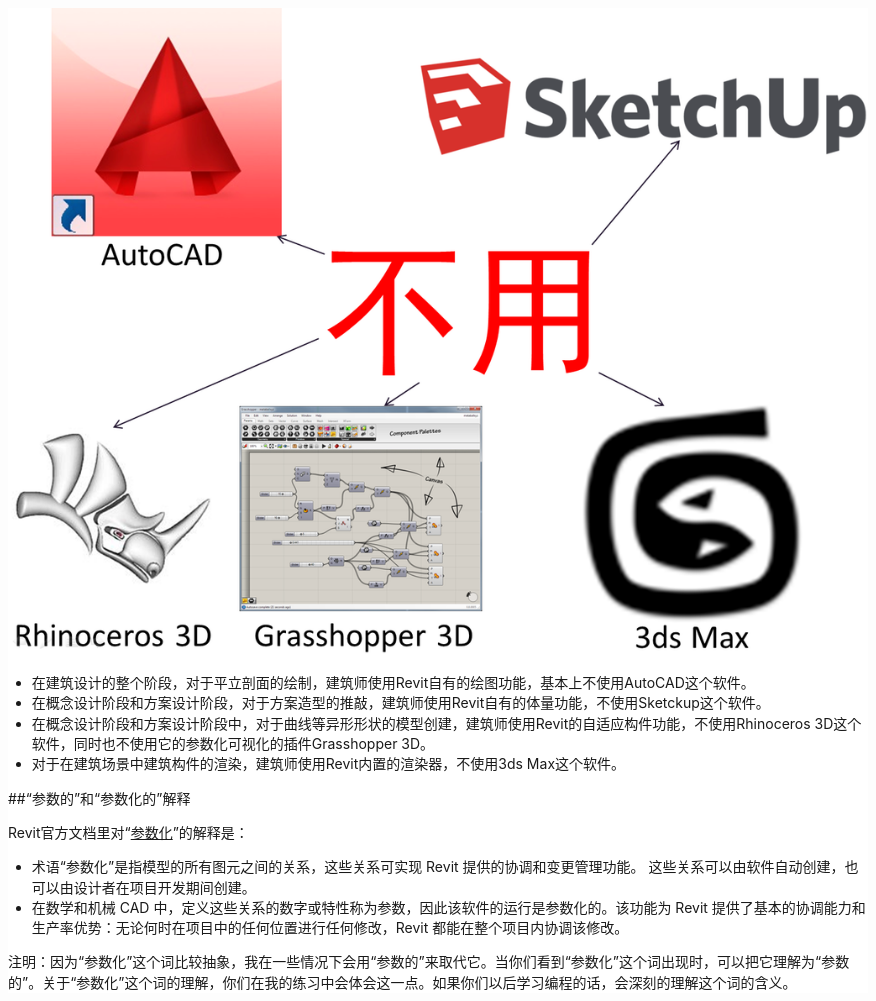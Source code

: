 ![](/images/Revit全过程参数的建筑设计师速成/只用一个软件-Revit.png)

- 在建筑设计的整个阶段，对于平立剖面的绘制，建筑师使用Revit自有的绘图功能，基本上不使用AutoCAD这个软件。
- 在概念设计阶段和方案设计阶段，对于方案造型的推敲，建筑师使用Revit自有的体量功能，不使用Sketckup这个软件。
- 在概念设计阶段和方案设计阶段中，对于曲线等异形形状的模型创建，建筑师使用Revit的自适应构件功能，不使用Rhinoceros 3D这个软件，同时也不使用它的参数化可视化的插件Grasshopper 3D。
- 对于在建筑场景中建筑构件的渲染，建筑师使用Revit内置的渲染器，不使用3ds Max这个软件。

##“参数的”和“参数化的”解释

Revit官方文档里对“[参数化](https://knowledge.autodesk.com/support/revit-products/getting-started/caas/CloudHelp/cloudhelp/2014/ENU/Revit/files/GUID-71F2C8EE-2A90-4076-A6C7-702082566DDF-htm.html)”的解释是：
>
>
- 术语“参数化”是指模型的所有图元之间的关系，这些关系可实现 Revit 提供的协调和变更管理功能。 这些关系可以由软件自动创建，也可以由设计者在项目开发期间创建。
- 在数学和机械 CAD 中，定义这些关系的数字或特性称为参数，因此该软件的运行是参数化的。该功能为 Revit 提供了基本的协调能力和生产率优势：无论何时在项目中的任何位置进行任何修改，Revit 都能在整个项目内协调该修改。

注明：因为“参数化”这个词比较抽象，我在一些情况下会用“参数的”来取代它。当你们看到“参数化”这个词出现时，可以把它理解为“参数的”。关于“参数化”这个词的理解，你们在我的练习中会体会这一点。如果你们以后学习编程的话，会深刻的理解这个词的含义。
